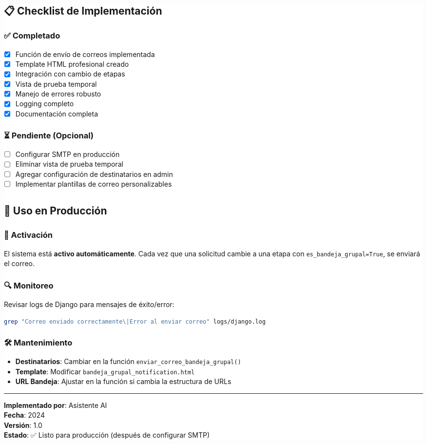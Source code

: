 ## 📋 Checklist de Implementación

### ✅ Completado

- [x] Función de envío de correos implementada
- [x] Template HTML profesional creado
- [x] Integración con cambio de etapas
- [x] Vista de prueba temporal
- [x] Manejo de errores robusto
- [x] Logging completo
- [x] Documentación completa

### ⏳ Pendiente (Opcional)

- [ ] Configurar SMTP en producción
- [ ] Eliminar vista de prueba temporal
- [ ] Agregar configuración de destinatarios en admin
- [ ] Implementar plantillas de correo personalizables

## 🚀 Uso en Producción

### 🎯 Activación

El sistema está **activo automáticamente**. Cada vez que una solicitud cambie a una etapa con `es_bandeja_grupal=True`, se enviará el correo.

### 🔍 Monitoreo

Revisar logs de Django para mensajes de éxito/error:
```bash
grep "Correo enviado correctamente\|Error al enviar correo" logs/django.log
```

### 🛠️ Mantenimiento

- **Destinatarios**: Cambiar en la función `enviar_correo_bandeja_grupal()`
- **Template**: Modificar `bandeja_grupal_notification.html`
- **URL Bandeja**: Ajustar en la función si cambia la estructura de URLs

---

**Implementado por**: Asistente AI  
**Fecha**: 2024  
**Versión**: 1.0  
**Estado**: ✅ Listo para producción (después de configurar SMTP) 